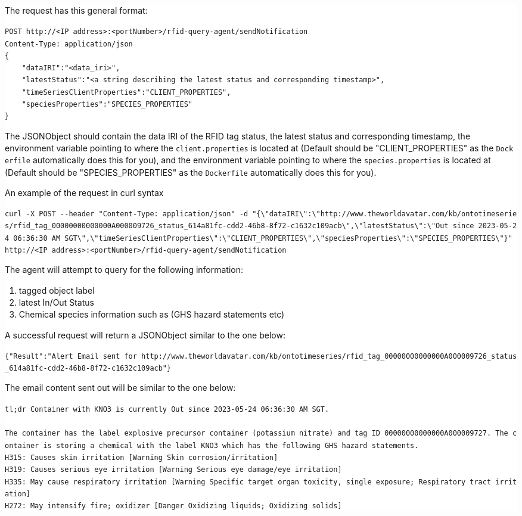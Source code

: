The request has this general format:
```
POST http://<IP address>:<portNumber>/rfid-query-agent/sendNotification
Content-Type: application/json
{
    "dataIRI":"<data_iri>",
    "latestStatus":"<a string describing the latest status and corresponding timestamp>",
    "timeSeriesClientProperties":"CLIENT_PROPERTIES",
    "speciesProperties":"SPECIES_PROPERTIES"
}
```

The JSONObject should contain the data IRI of the RFID tag status, the latest status and corresponding timestamp, the environment variable pointing to where the `client.properties` is located at (Default should be "CLIENT_PROPERTIES" as the `Dockerfile` automatically does this for you), and the environment variable pointing to where the `species.properties` is located at (Default should be "SPECIES_PROPERTIES" as the `Dockerfile` automatically does this for you). 

An example of the request in curl syntax
```
curl -X POST --header "Content-Type: application/json" -d "{\"dataIRI\":\"http://www.theworldavatar.com/kb/ontotimeseries/rfid_tag_00000000000000A000009726_status_614a81fc-cdd2-46b8-8f72-c1632c109acb\",\"latestStatus\":\"Out since 2023-05-24 06:36:30 AM SGT\",\"timeSeriesClientProperties\":\"CLIENT_PROPERTIES\",\"speciesProperties\":\"SPECIES_PROPERTIES\"}" http://<IP address>:<portNumber>/rfid-query-agent/sendNotification
```

The agent will attempt to query for the following information:
1) tagged object label
2) latest In/Out Status
3) Chemical species information such as (GHS hazard statements etc)

A successful request will return a JSONObject similar to the one below:
```
{"Result":"Alert Email sent for http://www.theworldavatar.com/kb/ontotimeseries/rfid_tag_00000000000000A000009726_status_614a81fc-cdd2-46b8-8f72-c1632c109acb"}
```

The email content sent out will be similar to the one below:
```
tl;dr Container with KNO3 is currently Out since 2023-05-24 06:36:30 AM SGT.

The container has the label explosive precursor container (potassium nitrate) and tag ID 00000000000000A000009727. The container is storing a chemical with the label KNO3 which has the following GHS hazard statements.
H315: Causes skin irritation [Warning Skin corrosion/irritation]
H319: Causes serious eye irritation [Warning Serious eye damage/eye irritation]
H335: May cause respiratory irritation [Warning Specific target organ toxicity, single exposure; Respiratory tract irritation]
H272: May intensify fire; oxidizer [Danger Oxidizing liquids; Oxidizing solids]
```